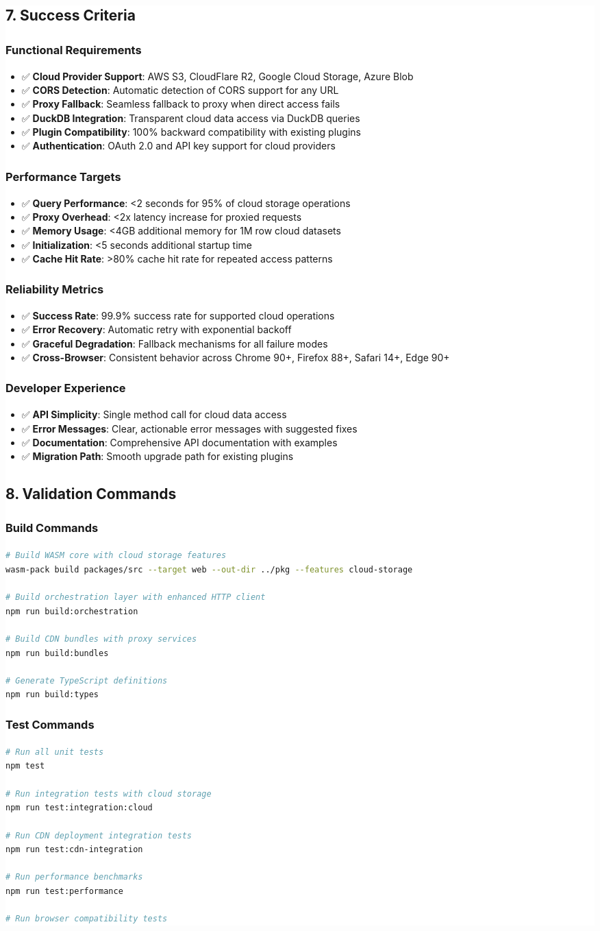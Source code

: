 ## 7. Success Criteria

### Functional Requirements
- ✅ **Cloud Provider Support**: AWS S3, CloudFlare R2, Google Cloud Storage, Azure Blob
- ✅ **CORS Detection**: Automatic detection of CORS support for any URL
- ✅ **Proxy Fallback**: Seamless fallback to proxy when direct access fails
- ✅ **DuckDB Integration**: Transparent cloud data access via DuckDB queries
- ✅ **Plugin Compatibility**: 100% backward compatibility with existing plugins
- ✅ **Authentication**: OAuth 2.0 and API key support for cloud providers

### Performance Targets
- ✅ **Query Performance**: <2 seconds for 95% of cloud storage operations
- ✅ **Proxy Overhead**: <2x latency increase for proxied requests
- ✅ **Memory Usage**: <4GB additional memory for 1M row cloud datasets
- ✅ **Initialization**: <5 seconds additional startup time
- ✅ **Cache Hit Rate**: >80% cache hit rate for repeated access patterns

### Reliability Metrics
- ✅ **Success Rate**: 99.9% success rate for supported cloud operations
- ✅ **Error Recovery**: Automatic retry with exponential backoff
- ✅ **Graceful Degradation**: Fallback mechanisms for all failure modes
- ✅ **Cross-Browser**: Consistent behavior across Chrome 90+, Firefox 88+, Safari 14+, Edge 90+

### Developer Experience
- ✅ **API Simplicity**: Single method call for cloud data access
- ✅ **Error Messages**: Clear, actionable error messages with suggested fixes
- ✅ **Documentation**: Comprehensive API documentation with examples
- ✅ **Migration Path**: Smooth upgrade path for existing plugins

## 8. Validation Commands

### Build Commands
```bash
# Build WASM core with cloud storage features
wasm-pack build packages/src --target web --out-dir ../pkg --features cloud-storage

# Build orchestration layer with enhanced HTTP client
npm run build:orchestration

# Build CDN bundles with proxy services
npm run build:bundles

# Generate TypeScript definitions
npm run build:types
```

### Test Commands
```bash
# Run all unit tests
npm test

# Run integration tests with cloud storage
npm run test:integration:cloud

# Run CDN deployment integration tests
npm run test:cdn-integration

# Run performance benchmarks
npm run test:performance

# Run browser compatibility tests
```